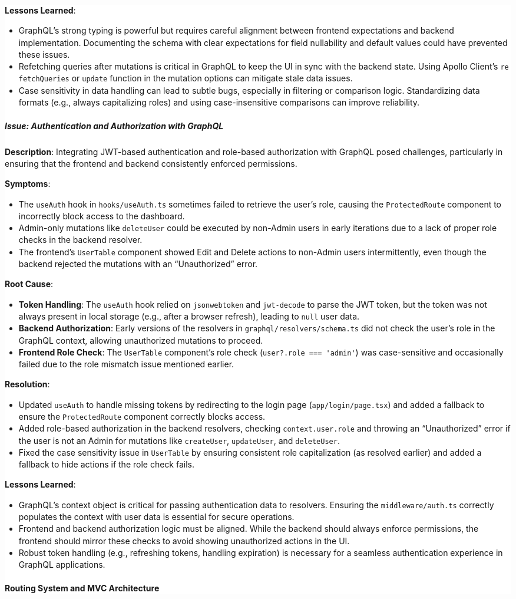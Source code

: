 **Lessons Learned**:
- GraphQL’s strong typing is powerful but requires careful alignment between frontend expectations and backend implementation. Documenting the schema with clear expectations for field nullability and default values could have prevented these issues.
- Refetching queries after mutations is critical in GraphQL to keep the UI in sync with the backend state. Using Apollo Client’s `refetchQueries` or `update` function in the mutation options can mitigate stale data issues.
- Case sensitivity in data handling can lead to subtle bugs, especially in filtering or comparison logic. Standardizing data formats (e.g., always capitalizing roles) and using case-insensitive comparisons can improve reliability.

##### Issue: Authentication and Authorization with GraphQL
**Description**: Integrating JWT-based authentication and role-based authorization with GraphQL posed challenges, particularly in ensuring that the frontend and backend consistently enforced permissions.

**Symptoms**:
- The `useAuth` hook in `hooks/useAuth.ts` sometimes failed to retrieve the user’s role, causing the `ProtectedRoute` component to incorrectly block access to the dashboard.
- Admin-only mutations like `deleteUser` could be executed by non-Admin users in early iterations due to a lack of proper role checks in the backend resolver.
- The frontend’s `UserTable` component showed Edit and Delete actions to non-Admin users intermittently, even though the backend rejected the mutations with an “Unauthorized” error.

**Root Cause**:
- **Token Handling**: The `useAuth` hook relied on `jsonwebtoken` and `jwt-decode` to parse the JWT token, but the token was not always present in local storage (e.g., after a browser refresh), leading to `null` user data.
- **Backend Authorization**: Early versions of the resolvers in `graphql/resolvers/schema.ts` did not check the user’s role in the GraphQL context, allowing unauthorized mutations to proceed.
- **Frontend Role Check**: The `UserTable` component’s role check (`user?.role === 'admin'`) was case-sensitive and occasionally failed due to the role mismatch issue mentioned earlier.

**Resolution**:
- Updated `useAuth` to handle missing tokens by redirecting to the login page (`app/login/page.tsx`) and added a fallback to ensure the `ProtectedRoute` component correctly blocks access.
- Added role-based authorization in the backend resolvers, checking `context.user.role` and throwing an “Unauthorized” error if the user is not an Admin for mutations like `createUser`, `updateUser`, and `deleteUser`.
- Fixed the case sensitivity issue in `UserTable` by ensuring consistent role capitalization (as resolved earlier) and added a fallback to hide actions if the role check fails.

**Lessons Learned**:
- GraphQL’s context object is critical for passing authentication data to resolvers. Ensuring the `middleware/auth.ts` correctly populates the context with user data is essential for secure operations.
- Frontend and backend authorization logic must be aligned. While the backend should always enforce permissions, the frontend should mirror these checks to avoid showing unauthorized actions in the UI.
- Robust token handling (e.g., refreshing tokens, handling expiration) is necessary for a seamless authentication experience in GraphQL applications.

#### Routing System and MVC Architecture
